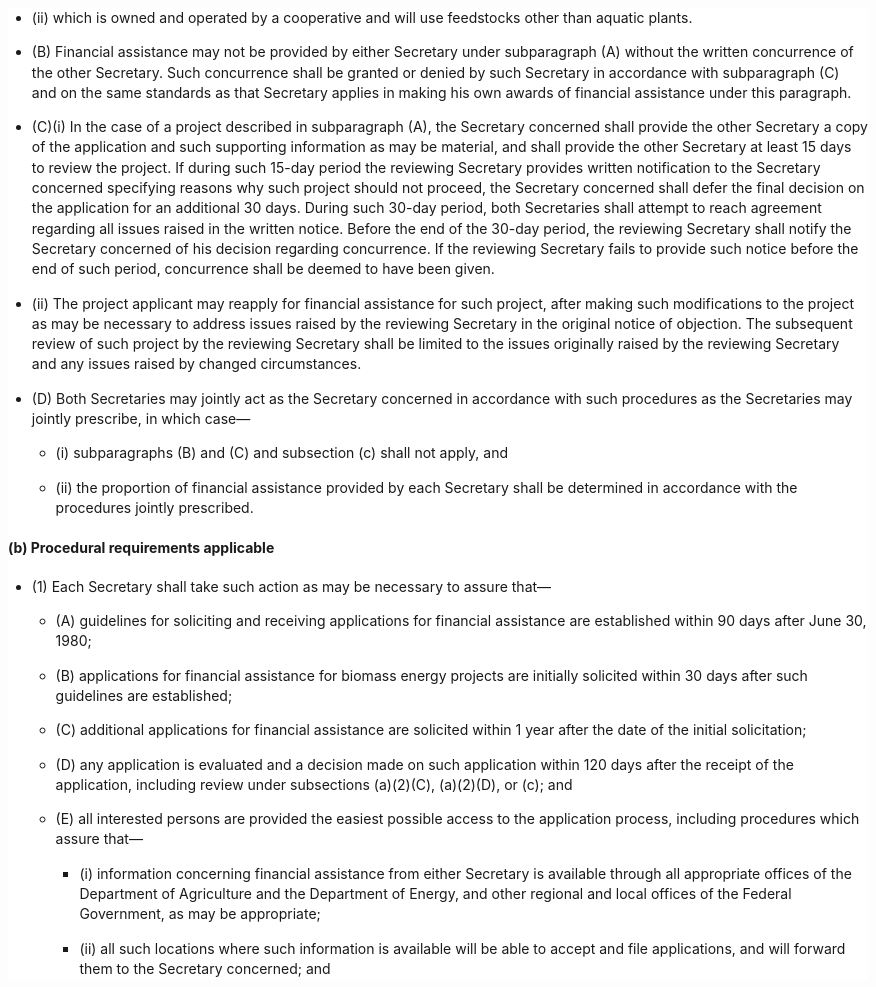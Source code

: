   * (ii) which is owned and operated by a cooperative and will use feedstocks other than aquatic plants.


* (B) Financial assistance may not be provided by either Secretary under subparagraph (A) without the written concurrence of the other Secretary. Such concurrence shall be granted or denied by such Secretary in accordance with subparagraph (C) and on the same standards as that Secretary applies in making his own awards of financial assistance under this paragraph.

* (C)(i) In the case of a project described in subparagraph (A), the Secretary concerned shall provide the other Secretary a copy of the application and such supporting information as may be material, and shall provide the other Secretary at least 15 days to review the project. If during such 15-day period the reviewing Secretary provides written notification to the Secretary concerned specifying reasons why such project should not proceed, the Secretary concerned shall defer the final decision on the application for an additional 30 days. During such 30-day period, both Secretaries shall attempt to reach agreement regarding all issues raised in the written notice. Before the end of the 30-day period, the reviewing Secretary shall notify the Secretary concerned of his decision regarding concurrence. If the reviewing Secretary fails to provide such notice before the end of such period, concurrence shall be deemed to have been given.

* (ii) The project applicant may reapply for financial assistance for such project, after making such modifications to the project as may be necessary to address issues raised by the reviewing Secretary in the original notice of objection. The subsequent review of such project by the reviewing Secretary shall be limited to the issues originally raised by the reviewing Secretary and any issues raised by changed circumstances.

* (D) Both Secretaries may jointly act as the Secretary concerned in accordance with such procedures as the Secretaries may jointly prescribe, in which case—

  * (i) subparagraphs (B) and (C) and subsection (c) shall not apply, and

  * (ii) the proportion of financial assistance provided by each Secretary shall be determined in accordance with the procedures jointly prescribed.

#### (b) Procedural requirements applicable
* (1) Each Secretary shall take such action as may be necessary to assure that—

  * (A) guidelines for soliciting and receiving applications for financial assistance are established within 90 days after June 30, 1980;

  * (B) applications for financial assistance for biomass energy projects are initially solicited within 30 days after such guidelines are established;

  * (C) additional applications for financial assistance are solicited within 1 year after the date of the initial solicitation;

  * (D) any application is evaluated and a decision made on such application within 120 days after the receipt of the application, including review under subsections (a)(2)(C), (a)(2)(D), or (c); and

  * (E) all interested persons are provided the easiest possible access to the application process, including procedures which assure that—

    * (i) information concerning financial assistance from either Secretary is available through all appropriate offices of the Department of Agriculture and the Department of Energy, and other regional and local offices of the Federal Government, as may be appropriate;

    * (ii) all such locations where such information is available will be able to accept and file applications, and will forward them to the Secretary concerned; and
